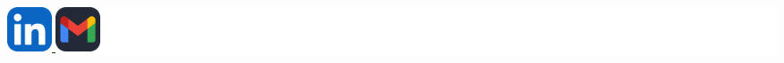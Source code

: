    <a href="https://www.linkedin.com/in/nurakhmet-kitayev-b8751b162/" target="_blank" >
    <img src="https://github.com/Kitayev-Nurakhmet/Kitayev-Nurakhmet/blob/main/img/linkedIn.svg" alt="LinkedIn" width="50px"/>
  </a>
  <a href="mailto:kitayev.n@gmail.com" target="_blank" >
    <img src="https://github.com/Kitayev-Nurakhmet/Kitayev-Nurakhmet/blob/main/img/gmail.svg" alt="gmail" width="50px"/>
  </a>
  <a href="https://t.me/kitayev_nura" target="_blank" >